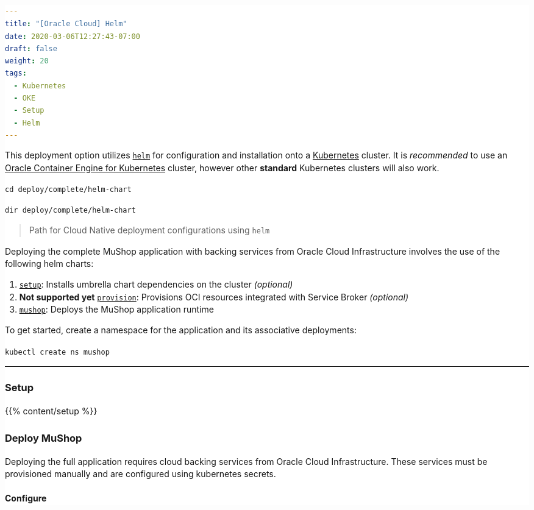 ```yaml
---
title: "[Oracle Cloud] Helm"
date: 2020-03-06T12:27:43-07:00
draft: false
weight: 20
tags:
  - Kubernetes
  - OKE
  - Setup
  - Helm
---
```


This deployment option utilizes [`helm`](https://github.com/helm/helm) for
configuration and installation onto a [Kubernetes](https://kubernetes.io/)
cluster. It is _recommended_ to use an
[Oracle Container Engine for Kubernetes](https://docs.cloud.oracle.com/iaas/Content/ContEng/Concepts/contengoverview.htm)
cluster, however other **standard** Kubernetes clusters will also work.

```shell--linux-macos
cd deploy/complete/helm-chart
```

```shell--win
dir deploy/complete/helm-chart
```

> Path for Cloud Native deployment configurations using `helm`

Deploying the complete MuShop application with backing services from Oracle Cloud
Infrastructure involves the use of the following helm charts:

1. [`setup`](#setup): Installs umbrella chart dependencies on the cluster _(optional)_
1. **Not supported yet** [`provision`](#provision): Provisions OCI resources integrated with Service Broker _(optional)_
1. [`mushop`](#deploy-mushop): Deploys the MuShop application runtime

To get started, create a namespace for the application and its associative deployments:

```shell
kubectl create ns mushop
```

---

### Setup

{{% content/setup %}}

### Deploy MuShop

Deploying the full application requires cloud backing services from Oracle Cloud Infrastructure.
These services must be provisioned manually and are configured using kubernetes secrets.

#### Configure
